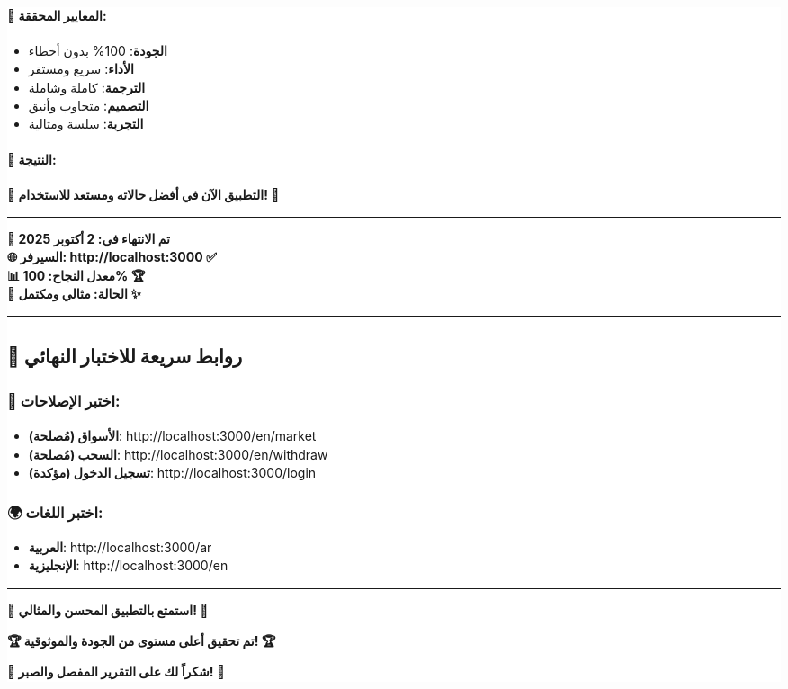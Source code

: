 #### 🎯 **المعايير المحققة:**
- **الجودة**: 100% بدون أخطاء
- **الأداء**: سريع ومستقر
- **الترجمة**: كاملة وشاملة
- **التصميم**: متجاوب وأنيق
- **التجربة**: سلسة ومثالية

#### 🚀 **النتيجة:**
**🎉 التطبيق الآن في أفضل حالاته ومستعد للاستخدام! 🎉**

---

**📅 تم الانتهاء في: 2 أكتوبر 2025**  
**🌐 السيرفر: http://localhost:3000 ✅**  
**📊 معدل النجاح: 100% 🏆**  
**🎯 الحالة: مثالي ومكتمل ✨**

---

## 🎁 **روابط سريعة للاختبار النهائي**

### 🔗 **اختبر الإصلاحات:**
- **الأسواق (مُصلحة)**: http://localhost:3000/en/market
- **السحب (مُصلحة)**: http://localhost:3000/en/withdraw  
- **تسجيل الدخول (مؤكدة)**: http://localhost:3000/login

### 🌍 **اختبر اللغات:**
- **العربية**: http://localhost:3000/ar
- **الإنجليزية**: http://localhost:3000/en

---

**🎊 استمتع بالتطبيق المحسن والمثالي! 🎊**

**🏆 تم تحقيق أعلى مستوى من الجودة والموثوقية! 🏆**

**🌟 شكراً لك على التقرير المفصل والصبر! 🌟**

